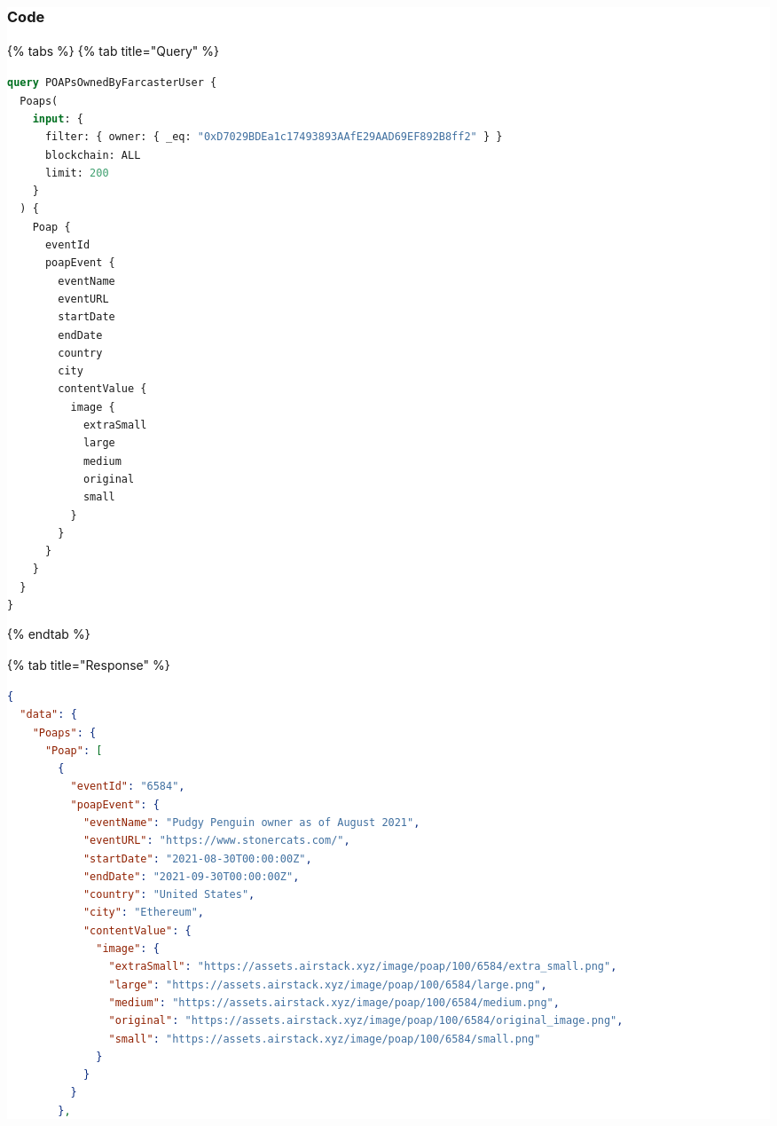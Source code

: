 ### Code

{% tabs %}
{% tab title="Query" %}
```graphql
query POAPsOwnedByFarcasterUser {
  Poaps(
    input: {
      filter: { owner: { _eq: "0xD7029BDEa1c17493893AAfE29AAD69EF892B8ff2" } }
      blockchain: ALL
      limit: 200
    }
  ) {
    Poap {
      eventId
      poapEvent {
        eventName
        eventURL
        startDate
        endDate
        country
        city
        contentValue {
          image {
            extraSmall
            large
            medium
            original
            small
          }
        }
      }
    }
  }
}
```
{% endtab %}

{% tab title="Response" %}
```json
{
  "data": {
    "Poaps": {
      "Poap": [
        {
          "eventId": "6584",
          "poapEvent": {
            "eventName": "Pudgy Penguin owner as of August 2021",
            "eventURL": "https://www.stonercats.com/",
            "startDate": "2021-08-30T00:00:00Z",
            "endDate": "2021-09-30T00:00:00Z",
            "country": "United States",
            "city": "Ethereum",
            "contentValue": {
              "image": {
                "extraSmall": "https://assets.airstack.xyz/image/poap/100/6584/extra_small.png",
                "large": "https://assets.airstack.xyz/image/poap/100/6584/large.png",
                "medium": "https://assets.airstack.xyz/image/poap/100/6584/medium.png",
                "original": "https://assets.airstack.xyz/image/poap/100/6584/original_image.png",
                "small": "https://assets.airstack.xyz/image/poap/100/6584/small.png"
              }
            }
          }
        },
```